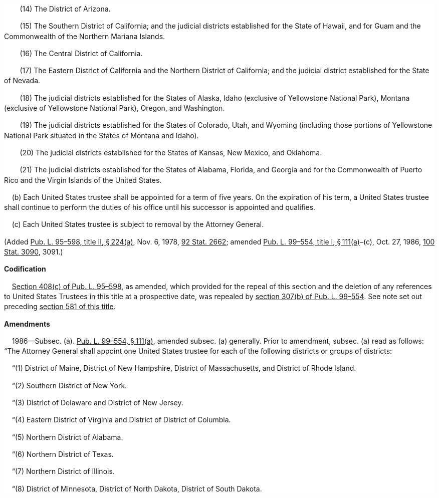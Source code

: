         (14) The District of Arizona.

        (15) The Southern District of California; and the judicial districts established for the State of Hawaii, and for Guam and the Commonwealth of the Northern Mariana Islands.

        (16) The Central District of California.

        (17) The Eastern District of California and the Northern District of California; and the judicial district established for the State of Nevada.

        (18) The judicial districts established for the States of Alaska, Idaho (exclusive of Yellowstone National Park), Montana (exclusive of Yellowstone National Park), Oregon, and Washington.

        (19) The judicial districts established for the States of Colorado, Utah, and Wyoming (including those portions of Yellowstone National Park situated in the States of Montana and Idaho).

        (20) The judicial districts established for the States of Kansas, New Mexico, and Oklahoma.

        (21) The judicial districts established for the States of Alabama, Florida, and Georgia and for the Commonwealth of Puerto Rico and the Virgin Islands of the United States.

    (b) Each United States trustee shall be appointed for a term of five years. On the expiration of his term, a United States trustee shall continue to perform the duties of his office until his successor is appointed and qualifies.

    (c) Each United States trustee is subject to removal by the Attorney General.

(Added [Pub. L. 95–598, title II, § 224(a)][/us/pl/95/598/s224/a], Nov. 6, 1978, [92 Stat. 2662][/us/stat/92/2662]; amended [Pub. L. 99–554, title I, § 111(a)][/us/pl/99/554/s111/a]–(c), Oct. 27, 1986, [100 Stat. 3090][/us/stat/100/3090], 3091.)

 __Codification__ 

    [Section 408(c) of Pub. L. 95–598][/us/pl/95/598/s408/c], as amended, which provided for the repeal of this section and the deletion of any references to United States Trustees in this title at a prospective date, was repealed by [section 307(b) of Pub. L. 99–554][/us/pl/99/554/s307/b]. See note set out preceding [section 581 of this title][/us/usc/t28/s581].

 __Amendments__ 

    1986—Subsec. (a). [Pub. L. 99–554, § 111(a)][/us/pl/99/554/s111/a], amended subsec. (a) generally. Prior to amendment, subsec. (a) read as follows: “The Attorney General shall appoint one United States trustee for each of the following districts or groups of districts:

    “(1) District of Maine, District of New Hampshire, District of Massachusetts, and District of Rhode Island.

    “(2) Southern District of New York.

    “(3) District of Delaware and District of New Jersey.

    “(4) Eastern District of Virginia and District of District of Columbia.

    “(5) Northern District of Alabama.

    “(6) Northern District of Texas.

    “(7) Northern District of Illinois.

    “(8) District of Minnesota, District of North Dakota, District of South Dakota.


[/us/pl/95/598/s224/a]: https://publicdocs.github.io/go/links?ns=uslm&ref=%2Fus%2Fpl%2F95%2F598%2Fs224%2Fa
[/us/stat/92/2662]: https://publicdocs.github.io/go/links?ns=uslm&ref=%2Fus%2Fstat%2F92%2F2662
[/us/pl/99/554/s111/a]: https://publicdocs.github.io/go/links?ns=uslm&ref=%2Fus%2Fpl%2F99%2F554%2Fs111%2Fa
[/us/stat/100/3090]: https://publicdocs.github.io/go/links?ns=uslm&ref=%2Fus%2Fstat%2F100%2F3090
[/us/pl/95/598/s408/c]: https://publicdocs.github.io/go/links?ns=uslm&ref=%2Fus%2Fpl%2F95%2F598%2Fs408%2Fc
[/us/pl/99/554/s307/b]: https://publicdocs.github.io/go/links?ns=uslm&ref=%2Fus%2Fpl%2F99%2F554%2Fs307%2Fb
[/us/usc/t28/s581]: https://publicdocs.github.io/go/links?ns=uslm&ref=%2Fus%2Fusc%2Ft28%2Fs581
[/us/pl/99/554/s111/a]: https://publicdocs.github.io/go/links?ns=uslm&ref=%2Fus%2Fpl%2F99%2F554%2Fs111%2Fa
[/us/pl/99/554/s111/b]: https://publicdocs.github.io/go/links?ns=uslm&ref=%2Fus%2Fpl%2F99%2F554%2Fs111%2Fb
[/us/pl/99/554/s111/c]: https://publicdocs.github.io/go/links?ns=uslm&ref=%2Fus%2Fpl%2F99%2F554%2Fs111%2Fc
[/us/pl/99/554]: https://publicdocs.github.io/go/links?ns=uslm&ref=%2Fus%2Fpl%2F99%2F554
[/us/stat/100/3118]: https://publicdocs.github.io/go/links?ns=uslm&ref=%2Fus%2Fstat%2F100%2F3118
[/us/pl/101/650/s317/a]: https://publicdocs.github.io/go/links?ns=uslm&ref=%2Fus%2Fpl%2F101%2F650%2Fs317%2Fa
[/us/stat/104/5115]: https://publicdocs.github.io/go/links?ns=uslm&ref=%2Fus%2Fstat%2F104%2F5115
[/us/pl/103/65/s1]: https://publicdocs.github.io/go/links?ns=uslm&ref=%2Fus%2Fpl%2F103%2F65%2Fs1
[/us/stat/107/311]: https://publicdocs.github.io/go/links?ns=uslm&ref=%2Fus%2Fstat%2F107%2F311
[/us/pl/106/518/s501]: https://publicdocs.github.io/go/links?ns=uslm&ref=%2Fus%2Fpl%2F106%2F518%2Fs501
[/us/stat/114/2421]: https://publicdocs.github.io/go/links?ns=uslm&ref=%2Fus%2Fstat%2F114%2F2421
[/us/pl/109/8/s1001/c]: https://publicdocs.github.io/go/links?ns=uslm&ref=%2Fus%2Fpl%2F109%2F8%2Fs1001%2Fc
[/us/stat/119/186]: https://publicdocs.github.io/go/links?ns=uslm&ref=%2Fus%2Fstat%2F119%2F186
[/us/usc/t28/s581/a]: https://publicdocs.github.io/go/links?ns=uslm&ref=%2Fus%2Fusc%2Ft28%2Fs581%2Fa
[/us/usc/t28/s581/b]: https://publicdocs.github.io/go/links?ns=uslm&ref=%2Fus%2Fusc%2Ft28%2Fs581%2Fb
[/us/usc/t28/s581]: https://publicdocs.github.io/go/links?ns=uslm&ref=%2Fus%2Fusc%2Ft28%2Fs581
[/us/usc/t28/s152]: https://publicdocs.github.io/go/links?ns=uslm&ref=%2Fus%2Fusc%2Ft28%2Fs152
[/us/usc/t28/s581]: https://publicdocs.github.io/go/links?ns=uslm&ref=%2Fus%2Fusc%2Ft28%2Fs581
[/us/pl/99/554]: https://publicdocs.github.io/go/links?ns=uslm&ref=%2Fus%2Fpl%2F99%2F554
[/us/usc/t11/s1202]: https://publicdocs.github.io/go/links?ns=uslm&ref=%2Fus%2Fusc%2Ft11%2Fs1202
[/us/usc/t28/s1202]: https://publicdocs.github.io/go/links?ns=uslm&ref=%2Fus%2Fusc%2Ft28%2Fs1202
[/us/pl/99/554]: https://publicdocs.github.io/go/links?ns=uslm&ref=%2Fus%2Fpl%2F99%2F554
[/us/usc/t11/s326/b]: https://publicdocs.github.io/go/links?ns=uslm&ref=%2Fus%2Fusc%2Ft11%2Fs326%2Fb
[/us/usc/t11/s1302/d]: https://publicdocs.github.io/go/links?ns=uslm&ref=%2Fus%2Fusc%2Ft11%2Fs1302%2Fd
[/us/usc/t11/s1302/d]: https://publicdocs.github.io/go/links?ns=uslm&ref=%2Fus%2Fusc%2Ft11%2Fs1302%2Fd
[/us/usc/t28/s586/b]: https://publicdocs.github.io/go/links?ns=uslm&ref=%2Fus%2Fusc%2Ft28%2Fs586%2Fb
[/us/usc/t11/s1302/a]: https://publicdocs.github.io/go/links?ns=uslm&ref=%2Fus%2Fusc%2Ft11%2Fs1302%2Fa
[/us/usc/t11/s1302/a]: https://publicdocs.github.io/go/links?ns=uslm&ref=%2Fus%2Fusc%2Ft11%2Fs1302%2Fa
[/us/usc/t11/s1202/a]: https://publicdocs.github.io/go/links?ns=uslm&ref=%2Fus%2Fusc%2Ft11%2Fs1202%2Fa
[/us/usc/t28/s586/b]: https://publicdocs.github.io/go/links?ns=uslm&ref=%2Fus%2Fusc%2Ft28%2Fs586%2Fb
[/us/usc/t11/s1202/c]: https://publicdocs.github.io/go/links?ns=uslm&ref=%2Fus%2Fusc%2Ft11%2Fs1202%2Fc
[/us/pl/99/554]: https://publicdocs.github.io/go/links?ns=uslm&ref=%2Fus%2Fpl%2F99%2F554
[/us/usc/t28/s1930/a/6]: https://publicdocs.github.io/go/links?ns=uslm&ref=%2Fus%2Fusc%2Ft28%2Fs1930%2Fa%2F6
[/us/usc/t28/s581/a]: https://publicdocs.github.io/go/links?ns=uslm&ref=%2Fus%2Fusc%2Ft28%2Fs581%2Fa
[/us/pl/99/554]: https://publicdocs.github.io/go/links?ns=uslm&ref=%2Fus%2Fpl%2F99%2F554
[/us/usc/t28/s1930/a/6]: https://publicdocs.github.io/go/links?ns=uslm&ref=%2Fus%2Fusc%2Ft28%2Fs1930%2Fa%2F6
[/us/usc/t28/s581/a]: https://publicdocs.github.io/go/links?ns=uslm&ref=%2Fus%2Fusc%2Ft28%2Fs581%2Fa
[/us/pl/99/554]: https://publicdocs.github.io/go/links?ns=uslm&ref=%2Fus%2Fpl%2F99%2F554
[/us/usc/t28/s1930/a/6]: https://publicdocs.github.io/go/links?ns=uslm&ref=%2Fus%2Fusc%2Ft28%2Fs1930%2Fa%2F6
[/us/usc/t28/s581/a]: https://publicdocs.github.io/go/links?ns=uslm&ref=%2Fus%2Fusc%2Ft28%2Fs581%2Fa
[/us/usc/t11/s105/a]: https://publicdocs.github.io/go/links?ns=uslm&ref=%2Fus%2Fusc%2Ft11%2Fs105%2Fa
[/us/usc/t28/s586]: https://publicdocs.github.io/go/links?ns=uslm&ref=%2Fus%2Fusc%2Ft28%2Fs586
[/us/usc/t28/s1930/a/6]: https://publicdocs.github.io/go/links?ns=uslm&ref=%2Fus%2Fusc%2Ft28%2Fs1930%2Fa%2F6
[/us/usc/t28/s1930/a/6]: https://publicdocs.github.io/go/links?ns=uslm&ref=%2Fus%2Fusc%2Ft28%2Fs1930%2Fa%2F6
[/us/usc/t28/s589a]: https://publicdocs.github.io/go/links?ns=uslm&ref=%2Fus%2Fusc%2Ft28%2Fs589a
[/us/usc/t28/s1930]: https://publicdocs.github.io/go/links?ns=uslm&ref=%2Fus%2Fusc%2Ft28%2Fs1930
[/us/usc/t28/s1930/a]: https://publicdocs.github.io/go/links?ns=uslm&ref=%2Fus%2Fusc%2Ft28%2Fs1930%2Fa
[/us/usc/t28/s581/a]: https://publicdocs.github.io/go/links?ns=uslm&ref=%2Fus%2Fusc%2Ft28%2Fs581%2Fa
[/us/usc/t28/s586]: https://publicdocs.github.io/go/links?ns=uslm&ref=%2Fus%2Fusc%2Ft28%2Fs586
[/us/pl/99/554]: https://publicdocs.github.io/go/links?ns=uslm&ref=%2Fus%2Fpl%2F99%2F554
[/us/usc/t28/s1930/a/6]: https://publicdocs.github.io/go/links?ns=uslm&ref=%2Fus%2Fusc%2Ft28%2Fs1930%2Fa%2F6
[/us/usc/t28/s1930/a/6]: https://publicdocs.github.io/go/links?ns=uslm&ref=%2Fus%2Fusc%2Ft28%2Fs1930%2Fa%2F6
[/us/usc/t28/s1930]: https://publicdocs.github.io/go/links?ns=uslm&ref=%2Fus%2Fusc%2Ft28%2Fs1930
[/us/usc/t28/s1930/a]: https://publicdocs.github.io/go/links?ns=uslm&ref=%2Fus%2Fusc%2Ft28%2Fs1930%2Fa
[/us/usc/t28/s581/a]: https://publicdocs.github.io/go/links?ns=uslm&ref=%2Fus%2Fusc%2Ft28%2Fs581%2Fa
[/us/usc/t28/s581/a]: https://publicdocs.github.io/go/links?ns=uslm&ref=%2Fus%2Fusc%2Ft28%2Fs581%2Fa
[/us/pl/99/554]: https://publicdocs.github.io/go/links?ns=uslm&ref=%2Fus%2Fpl%2F99%2F554
[/us/usc/t28/s2075]: https://publicdocs.github.io/go/links?ns=uslm&ref=%2Fus%2Fusc%2Ft28%2Fs2075
[/us/usc/t28/s587]: https://publicdocs.github.io/go/links?ns=uslm&ref=%2Fus%2Fusc%2Ft28%2Fs587
[/us/act/1978-11-06/s408/c]: https://publicdocs.github.io/go/links?ns=uslm&ref=%2Fus%2Fact%2F1978-11-06%2Fs408%2Fc
[/us/pl/95/598]: https://publicdocs.github.io/go/links?ns=uslm&ref=%2Fus%2Fpl%2F95%2F598
[/us/stat/92/2687]: https://publicdocs.github.io/go/links?ns=uslm&ref=%2Fus%2Fstat%2F92%2F2687
[/us/pl/99/554]: https://publicdocs.github.io/go/links?ns=uslm&ref=%2Fus%2Fpl%2F99%2F554
[/us/act/1978-11-06/s408]: https://publicdocs.github.io/go/links?ns=uslm&ref=%2Fus%2Fact%2F1978-11-06%2Fs408
[/us/pl/95/598]: https://publicdocs.github.io/go/links?ns=uslm&ref=%2Fus%2Fpl%2F95%2F598
[/us/stat/92/2687]: https://publicdocs.github.io/go/links?ns=uslm&ref=%2Fus%2Fstat%2F92%2F2687
[/us/usc/t28/s586/a/1]: https://publicdocs.github.io/go/links?ns=uslm&ref=%2Fus%2Fusc%2Ft28%2Fs586%2Fa%2F1
[/us/usc/t28/s586/b]: https://publicdocs.github.io/go/links?ns=uslm&ref=%2Fus%2Fusc%2Ft28%2Fs586%2Fb
[/us/usc/t11/s107/a]: https://publicdocs.github.io/go/links?ns=uslm&ref=%2Fus%2Fusc%2Ft11%2Fs107%2Fa
[/us/usc/t28/s589a]: https://publicdocs.github.io/go/links?ns=uslm&ref=%2Fus%2Fusc%2Ft28%2Fs589a
[/us/pl/99/554]: https://publicdocs.github.io/go/links?ns=uslm&ref=%2Fus%2Fpl%2F99%2F554
[/us/pl/95/598/s402/c]: https://publicdocs.github.io/go/links?ns=uslm&ref=%2Fus%2Fpl%2F95%2F598%2Fs402%2Fc
[/us/usc/t11/s101]: https://publicdocs.github.io/go/links?ns=uslm&ref=%2Fus%2Fusc%2Ft11%2Fs101
[/us/pl/99/554/s1]: https://publicdocs.github.io/go/links?ns=uslm&ref=%2Fus%2Fpl%2F99%2F554%2Fs1
[/us/stat/100/3088]: https://publicdocs.github.io/go/links?ns=uslm&ref=%2Fus%2Fstat%2F100%2F3088
[/us/usc/t28/s589a]: https://publicdocs.github.io/go/links?ns=uslm&ref=%2Fus%2Fusc%2Ft28%2Fs589a
[/us/usc/t28/s589]: https://publicdocs.github.io/go/links?ns=uslm&ref=%2Fus%2Fusc%2Ft28%2Fs589
[/us/usc/t28/s152]: https://publicdocs.github.io/go/links?ns=uslm&ref=%2Fus%2Fusc%2Ft28%2Fs152
[/us/pl/109/162/s1175]: https://publicdocs.github.io/go/links?ns=uslm&ref=%2Fus%2Fpl%2F109%2F162%2Fs1175
[/us/stat/119/3125]: https://publicdocs.github.io/go/links?ns=uslm&ref=%2Fus%2Fstat%2F119%2F3125